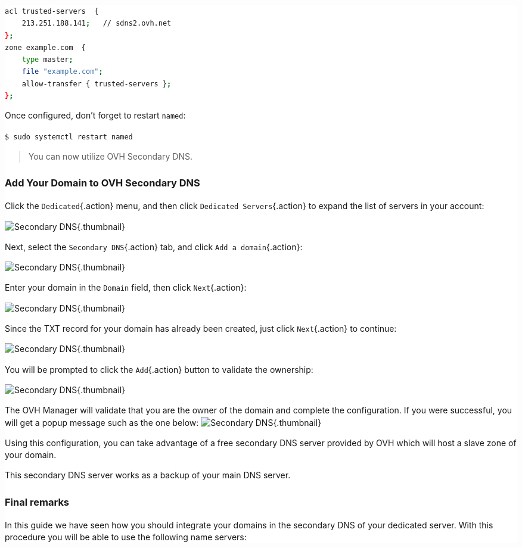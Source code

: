```sh
acl trusted-servers  {
    213.251.188.141;   // sdns2.ovh.net
};
zone example.com  {
    type master;
    file "example.com";
    allow-transfer { trusted-servers };
};
```
>
Once configured, don’t forget to restart `named`:
>
```sh
$ sudo systemctl restart named
```
> You can now utilize OVH Secondary DNS.
### Add Your Domain to OVH Secondary DNS

Click the `Dedicated`{.action} menu, and then click `Dedicated Servers`{.action} to expand the list of servers in your account:

![Secondary DNS](images/dns2-01.png){.thumbnail}

Next, select the `Secondary DNS`{.action} tab, and click `Add a domain`{.action}:

![Secondary DNS](images/dns2-02.png){.thumbnail}

Enter your domain in the `Domain` field, then click `Next`{.action}:

![Secondary DNS](images/dns2-03.png){.thumbnail}

Since the TXT record for your domain has already been created, just click `Next`{.action} to continue:

![Secondary DNS](images/dns2-04b.png){.thumbnail}

You will be prompted to click the `Add`{.action} button to validate the ownership:

![Secondary DNS](images/dns2-05.png){.thumbnail}

The OVH Manager will validate that you are the owner of the domain and complete the configuration. If you were successful, you will get a popup message such as the one below:
![Secondary DNS](images/secondarydns.png){.thumbnail}
>
Using this configuration, you can take advantage of a free secondary DNS server provided by OVH which will host a slave zone of your domain.
>
This secondary DNS server works as a backup of your main DNS server.
>

### Final remarks
>
In this guide we have seen how you should integrate your domains in the secondary DNS of your dedicated server.
With this procedure you will be able to use the following name servers:
